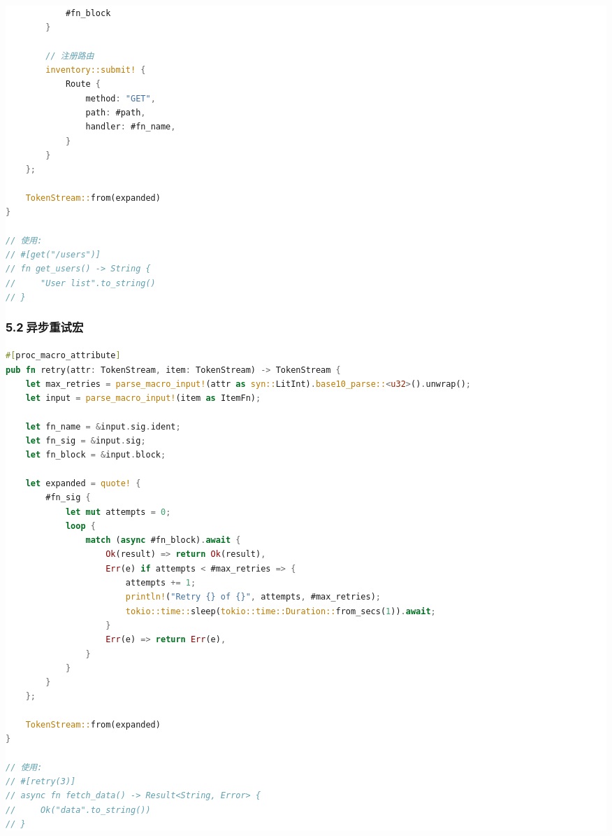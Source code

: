 ```rust
            #fn_block
        }

        // 注册路由
        inventory::submit! {
            Route {
                method: "GET",
                path: #path,
                handler: #fn_name,
            }
        }
    };

    TokenStream::from(expanded)
}

// 使用:
// #[get("/users")]
// fn get_users() -> String {
//     "User list".to_string()
// }
```

### 5.2 异步重试宏

```rust
#[proc_macro_attribute]
pub fn retry(attr: TokenStream, item: TokenStream) -> TokenStream {
    let max_retries = parse_macro_input!(attr as syn::LitInt).base10_parse::<u32>().unwrap();
    let input = parse_macro_input!(item as ItemFn);

    let fn_name = &input.sig.ident;
    let fn_sig = &input.sig;
    let fn_block = &input.block;

    let expanded = quote! {
        #fn_sig {
            let mut attempts = 0;
            loop {
                match (async #fn_block).await {
                    Ok(result) => return Ok(result),
                    Err(e) if attempts < #max_retries => {
                        attempts += 1;
                        println!("Retry {} of {}", attempts, #max_retries);
                        tokio::time::sleep(tokio::time::Duration::from_secs(1)).await;
                    }
                    Err(e) => return Err(e),
                }
            }
        }
    };

    TokenStream::from(expanded)
}

// 使用:
// #[retry(3)]
// async fn fetch_data() -> Result<String, Error> {
//     Ok("data".to_string())
// }
```
